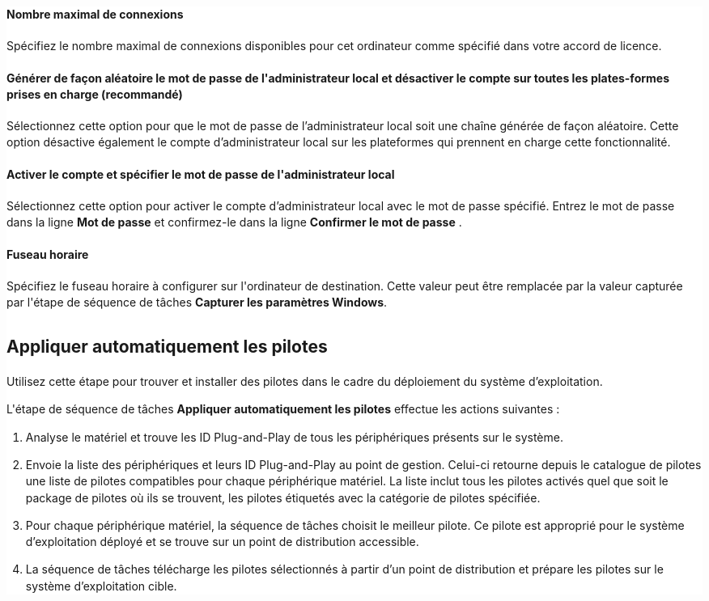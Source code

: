 #### <a name="maximum-connections"></a>Nombre maximal de connexions

Spécifiez le nombre maximal de connexions disponibles pour cet ordinateur comme spécifié dans votre accord de licence.  

#### <a name="randomly-generate-the-local-administrator-password-and-disable-the-account-on-all-supported-platforms-recommended"></a>Générer de façon aléatoire le mot de passe de l'administrateur local et désactiver le compte sur toutes les plates-formes prises en charge (recommandé)  

Sélectionnez cette option pour que le mot de passe de l’administrateur local soit une chaîne générée de façon aléatoire. Cette option désactive également le compte d’administrateur local sur les plateformes qui prennent en charge cette fonctionnalité.  

#### <a name="enable-the-account-and-specify-the-local-administrator-password"></a>Activer le compte et spécifier le mot de passe de l'administrateur local  

Sélectionnez cette option pour activer le compte d’administrateur local avec le mot de passe spécifié. Entrez le mot de passe dans la ligne **Mot de passe** et confirmez-le dans la ligne **Confirmer le mot de passe** .  

#### <a name="time-zone"></a>Fuseau horaire

Spécifiez le fuseau horaire à configurer sur l'ordinateur de destination. Cette valeur peut être remplacée par la valeur capturée par l'étape de séquence de tâches **Capturer les paramètres Windows**.  



## <a name="BKMK_AutoApplyDrivers"></a> Appliquer automatiquement les pilotes  

Utilisez cette étape pour trouver et installer des pilotes dans le cadre du déploiement du système d’exploitation.  

L'étape de séquence de tâches **Appliquer automatiquement les pilotes** effectue les actions suivantes :  

1. Analyse le matériel et trouve les ID Plug-and-Play de tous les périphériques présents sur le système.  

2. Envoie la liste des périphériques et leurs ID Plug-and-Play au point de gestion. Celui-ci retourne depuis le catalogue de pilotes une liste de pilotes compatibles pour chaque périphérique matériel. La liste inclut tous les pilotes activés quel que soit le package de pilotes où ils se trouvent, les pilotes étiquetés avec la catégorie de pilotes spécifiée.  

3. Pour chaque périphérique matériel, la séquence de tâches choisit le meilleur pilote. Ce pilote est approprié pour le système d’exploitation déployé et se trouve sur un point de distribution accessible.  

4. La séquence de tâches télécharge les pilotes sélectionnés à partir d’un point de distribution et prépare les pilotes sur le système d’exploitation cible.  
